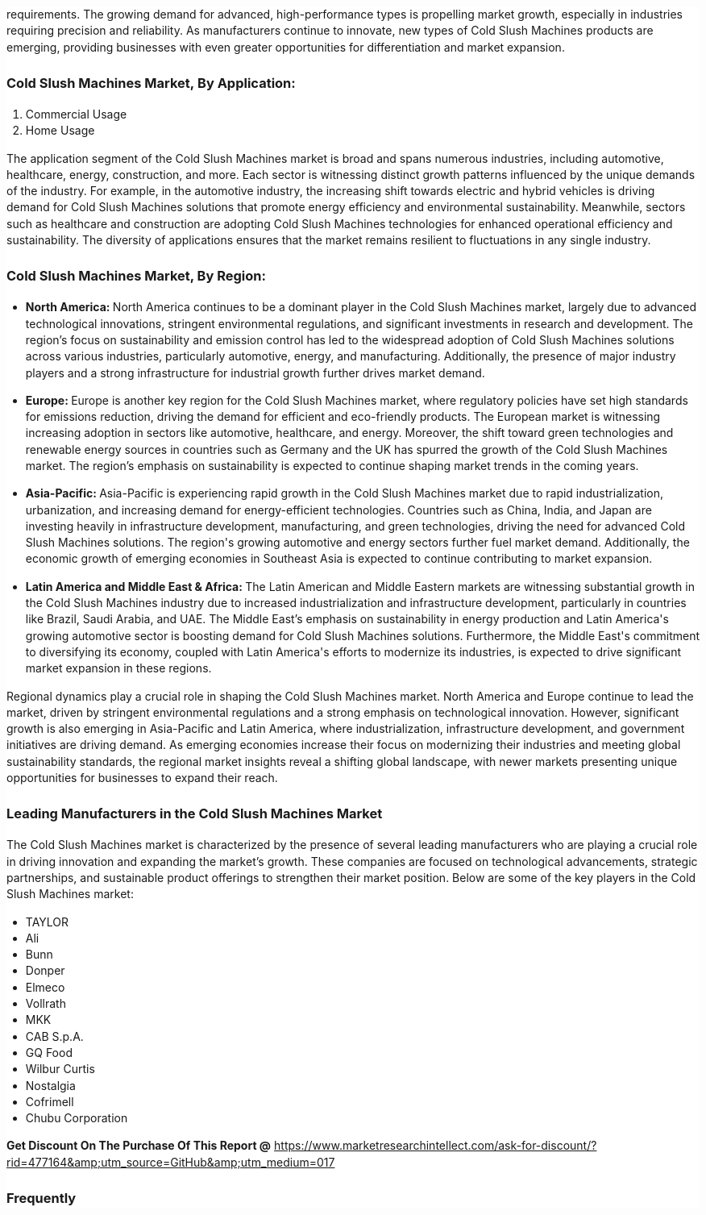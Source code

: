 requirements. The growing demand for advanced, high-performance types is propelling market growth, especially in industries requiring precision and reliability. As manufacturers continue to innovate, new types of Cold Slush Machines products are emerging, providing businesses with even greater opportunities for differentiation and market expansion.</p><h3>Cold Slush Machines Market,&nbsp;By Application:</h3><ol><li>Commercial Usage<li> Home Usage</li></ol><p>The application segment of the Cold Slush Machines market is broad and spans numerous industries, including automotive, healthcare, energy, construction, and more. Each sector is witnessing distinct growth patterns influenced by the unique demands of the industry. For example, in the automotive industry, the increasing shift towards electric and hybrid vehicles is driving demand for Cold Slush Machines solutions that promote energy efficiency and environmental sustainability. Meanwhile, sectors such as healthcare and construction are adopting Cold Slush Machines technologies for enhanced operational efficiency and sustainability. The diversity of applications ensures that the market remains resilient to fluctuations in any single industry.</p><h3>Cold Slush Machines Market, By Region:</h3><ul><li><p><strong>North America:&nbsp;</strong>North America continues to be a dominant player in the Cold Slush Machines market, largely due to advanced technological innovations, stringent environmental regulations, and significant investments in research and development. The region&rsquo;s focus on sustainability and emission control has led to the widespread adoption of Cold Slush Machines solutions across various industries, particularly automotive, energy, and manufacturing. Additionally, the presence of major industry players and a strong infrastructure for industrial growth further drives market demand.</p></li><li><p><strong><strong>Europe:&nbsp;</strong></strong>Europe is another key region for the Cold Slush Machines market, where regulatory policies have set high standards for emissions reduction, driving the demand for efficient and eco-friendly products. The European market is witnessing increasing adoption in sectors like automotive, healthcare, and energy. Moreover, the shift toward green technologies and renewable energy sources in countries such as Germany and the UK has spurred the growth of the Cold Slush Machines market. The region&rsquo;s emphasis on sustainability is expected to continue shaping market trends in the coming years.</p></li><li><p><strong><strong>Asia-Pacific:&nbsp;</strong></strong>Asia-Pacific is experiencing rapid growth in the Cold Slush Machines market due to rapid industrialization, urbanization, and increasing demand for energy-efficient technologies. Countries such as China, India, and Japan are investing heavily in infrastructure development, manufacturing, and green technologies, driving the need for advanced Cold Slush Machines solutions. The region's growing automotive and energy sectors further fuel market demand. Additionally, the economic growth of emerging economies in Southeast Asia is expected to continue contributing to market expansion.</p></li><li><p><strong><strong>Latin America and Middle East &amp; Africa:&nbsp;</strong></strong>The Latin American and Middle Eastern markets are witnessing substantial growth in the Cold Slush Machines industry due to increased industrialization and infrastructure development, particularly in countries like Brazil, Saudi Arabia, and UAE. The Middle East&rsquo;s emphasis on sustainability in energy production and Latin America's growing automotive sector is boosting demand for Cold Slush Machines solutions. Furthermore, the Middle East's commitment to diversifying its economy, coupled with Latin America's efforts to modernize its industries, is expected to drive significant market expansion in these regions.</p></li></ul><p>Regional dynamics play a crucial role in shaping the Cold Slush Machines market. North America and Europe continue to lead the market, driven by stringent environmental regulations and a strong emphasis on technological innovation. However, significant growth is also emerging in Asia-Pacific and Latin America, where industrialization, infrastructure development, and government initiatives are driving demand. As emerging economies increase their focus on modernizing their industries and meeting global sustainability standards, the regional market insights reveal a shifting global landscape, with newer markets presenting unique opportunities for businesses to expand their reach.</p><h3><strong>Leading Manufacturers in the Cold Slush Machines Market</strong></h3><p>The Cold Slush Machines market is characterized by the presence of several leading manufacturers who are playing a crucial role in driving innovation and expanding the market&rsquo;s growth. These companies are focused on technological advancements, strategic partnerships, and sustainable product offerings to strengthen their market position. Below are some of the key players in the Cold Slush Machines market:</p></div><div class="article-main__content" data-test-id="publishing-text-block"><ul><li><span class="">TAYLOR<li> Ali<li> Bunn<li> Donper<li> Elmeco<li> Vollrath<li> MKK<li> CAB S.p.A.<li> GQ Food<li> Wilbur Curtis<li> Nostalgia<li> Cofrimell<li> Chubu Corporation</span></li></ul></div><div class="article-main__content" data-test-id="publishing-text-block"><p><span class="font-[700]"><strong>Get Discount On The Purchase Of This Report @</strong> <a href="https://www.marketresearchintellect.com/ask-for-discount/?rid=477164&amp;utm_source=GitHub&amp;utm_medium=017" data-fr-linked="true">https://www.marketresearchintellect.com/ask-for-discount/?rid=477164&amp;utm_source=GitHub&amp;utm_medium=017</a></span></p></div><div class="article-main__content" data-test-id="publishing-text-block"><h3><strong>Frequently